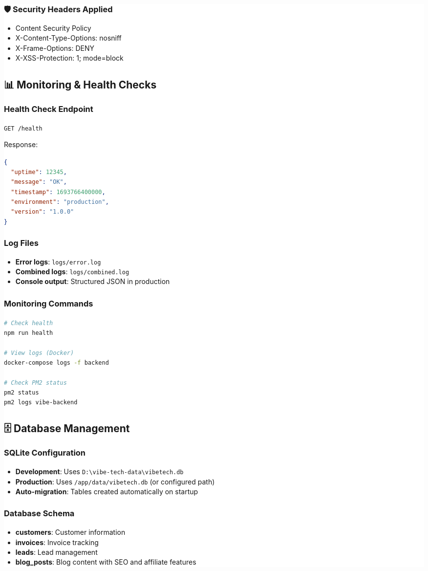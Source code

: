 ### 🛡️ Security Headers Applied
- Content Security Policy
- X-Content-Type-Options: nosniff
- X-Frame-Options: DENY
- X-XSS-Protection: 1; mode=block

## 📊 Monitoring & Health Checks

### Health Check Endpoint
```bash
GET /health
```

Response:
```json
{
  "uptime": 12345,
  "message": "OK", 
  "timestamp": 1693766400000,
  "environment": "production",
  "version": "1.0.0"
}
```

### Log Files
- **Error logs**: `logs/error.log`
- **Combined logs**: `logs/combined.log`
- **Console output**: Structured JSON in production

### Monitoring Commands
```bash
# Check health
npm run health

# View logs (Docker)
docker-compose logs -f backend

# Check PM2 status
pm2 status
pm2 logs vibe-backend
```

## 🗄️ Database Management

### SQLite Configuration
- **Development**: Uses `D:\vibe-tech-data\vibetech.db`
- **Production**: Uses `/app/data/vibetech.db` (or configured path)
- **Auto-migration**: Tables created automatically on startup

### Database Schema
- **customers**: Customer information
- **invoices**: Invoice tracking
- **leads**: Lead management
- **blog_posts**: Blog content with SEO and affiliate features
